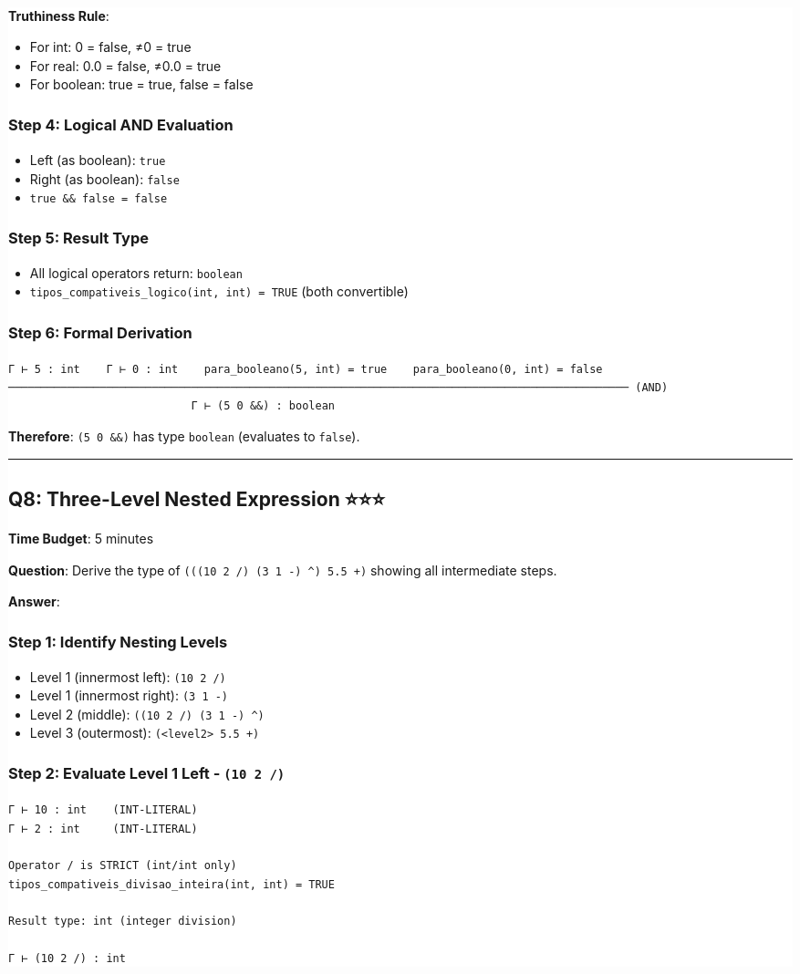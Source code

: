 **Truthiness Rule**:
- For int: 0 = false, ≠0 = true
- For real: 0.0 = false, ≠0.0 = true
- For boolean: true = true, false = false

### Step 4: Logical AND Evaluation
- Left (as boolean): `true`
- Right (as boolean): `false`
- `true && false = false`

### Step 5: Result Type
- All logical operators return: `boolean`
- `tipos_compativeis_logico(int, int) = TRUE` (both convertible)

### Step 6: Formal Derivation
```
Γ ⊢ 5 : int    Γ ⊢ 0 : int    para_booleano(5, int) = true    para_booleano(0, int) = false
─────────────────────────────────────────────────────────────────────────────────────────────── (AND)
                            Γ ⊢ (5 0 &&) : boolean
```

**Therefore**: `(5 0 &&)` has type `boolean` (evaluates to `false`).

---

## Q8: Three-Level Nested Expression ⭐⭐⭐

**Time Budget**: 5 minutes

**Question**: Derive the type of `(((10 2 /) (3 1 -) ^) 5.5 +)` showing all intermediate steps.

**Answer**:

### Step 1: Identify Nesting Levels
- Level 1 (innermost left): `(10 2 /)`
- Level 1 (innermost right): `(3 1 -)`
- Level 2 (middle): `((10 2 /) (3 1 -) ^)`
- Level 3 (outermost): `(<level2> 5.5 +)`

### Step 2: Evaluate Level 1 Left - `(10 2 /)`
```
Γ ⊢ 10 : int    (INT-LITERAL)
Γ ⊢ 2 : int     (INT-LITERAL)

Operator / is STRICT (int/int only)
tipos_compativeis_divisao_inteira(int, int) = TRUE

Result type: int (integer division)

Γ ⊢ (10 2 /) : int
```
